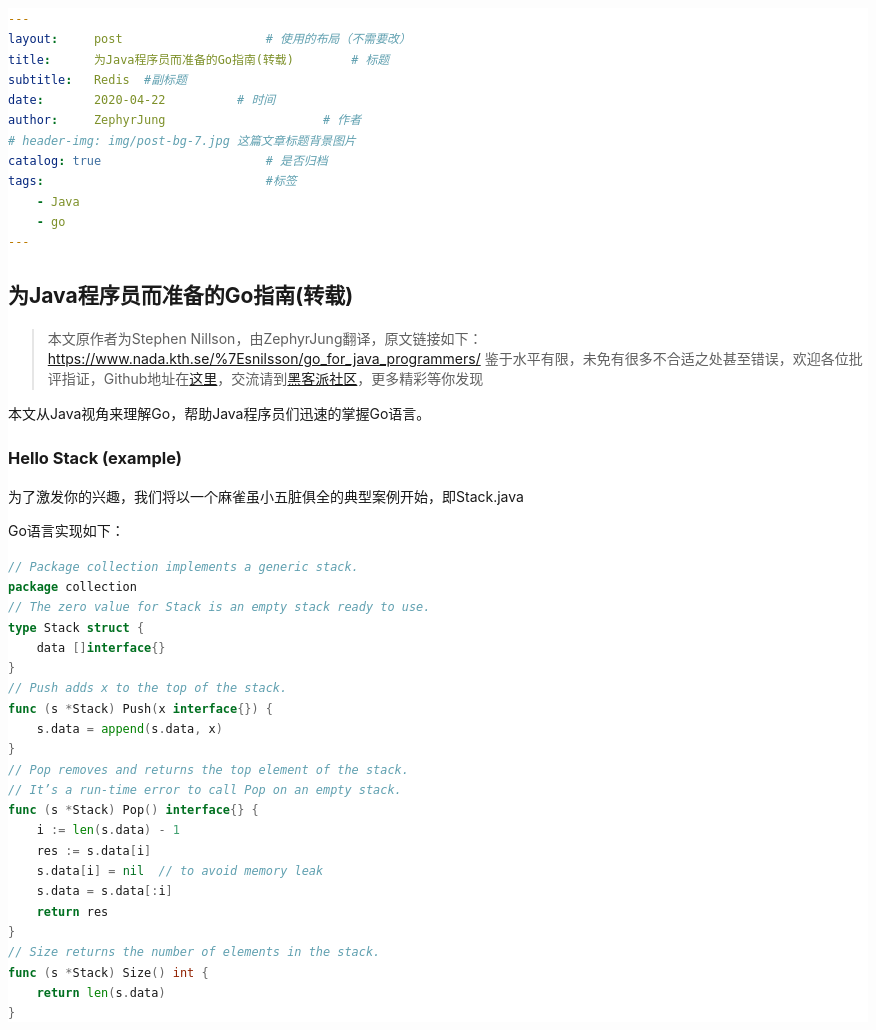 ```yaml
---
layout:     post                    # 使用的布局（不需要改）
title:      为Java程序员而准备的Go指南(转载)        # 标题 
subtitle:   Redis  #副标题
date:       2020-04-22          # 时间
author:     ZephyrJung                      # 作者
# header-img: img/post-bg-7.jpg 这篇文章标题背景图片
catalog: true                       # 是否归档
tags:                               #标签
    - Java
    - go
---
```

## 为Java程序员而准备的Go指南(转载)

> 本文原作者为Stephen Nillson，由ZephyrJung翻译，原文链接如下：
> https://www.nada.kth.se/%7Esnilsson/go_for_java_programmers/
> 鉴于水平有限，未免有很多不合适之处甚至错误，欢迎各位批评指证，Github地址在[这里](https://github.com/ZephyrJung/GoStudy/blob/master/%E4%B8%BAJava%E7%A8%8B%E5%BA%8F%E5%91%98%E8%80%8C%E5%87%86%E5%A4%87%E7%9A%84Go%E6%8C%87%E5%8D%97.md)，交流请到[黑客派社区](https://hacpai.com/)，更多精彩等你发现

本文从Java视角来理解Go，帮助Java程序员们迅速的掌握Go语言。

### Hello Stack (example)

为了激发你的兴趣，我们将以一个麻雀虽小五脏俱全的典型案例开始，即Stack.java

Go语言实现如下：

```go
// Package collection implements a generic stack.
package collection
// The zero value for Stack is an empty stack ready to use.
type Stack struct {
    data []interface{}
}
// Push adds x to the top of the stack.
func (s *Stack) Push(x interface{}) {
    s.data = append(s.data, x)
}
// Pop removes and returns the top element of the stack.
// It’s a run-time error to call Pop on an empty stack.
func (s *Stack) Pop() interface{} {
    i := len(s.data) - 1
    res := s.data[i]
    s.data[i] = nil  // to avoid memory leak
    s.data = s.data[:i]
    return res
}
// Size returns the number of elements in the stack.
func (s *Stack) Size() int {
    return len(s.data)
}
```

